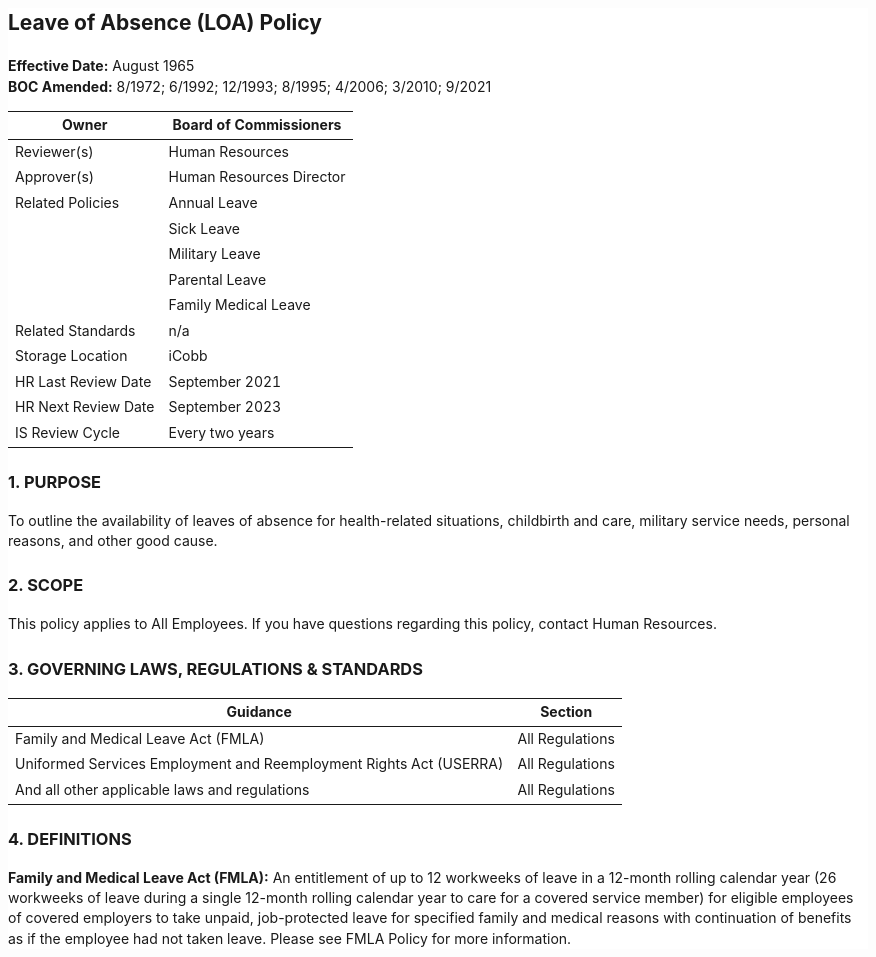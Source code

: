 ## Leave of Absence (LOA) Policy

**Effective Date:** August 1965  
**BOC Amended:** 8/1972; 6/1992; 12/1993; 8/1995; 4/2006; 3/2010; 9/2021

| Owner                  | Board of Commissioners          |
|------------------------|---------------------------------|
| Reviewer(s)            | Human Resources                 |
| Approver(s)            | Human Resources Director        |
| Related Policies       | Annual Leave                    |
|                        | Sick Leave                      |
|                        | Military Leave                  |
|                        | Parental Leave                  |
|                        | Family Medical Leave            |
| Related Standards      | n/a                             |
| Storage Location       | iCobb                           |
| HR Last Review Date    | September 2021                  |
| HR Next Review Date    | September 2023                  |
| IS Review Cycle        | Every two years                 |

### 1. PURPOSE
To outline the availability of leaves of absence for health-related situations, childbirth and care, military service needs, personal reasons, and other good cause.

### 2. SCOPE
This policy applies to All Employees. If you have questions regarding this policy, contact Human Resources.

### 3. GOVERNING LAWS, REGULATIONS & STANDARDS

| Guidance                                      | Section         |
|-----------------------------------------------|-----------------|
| Family and Medical Leave Act (FMLA)           | All Regulations |
| Uniformed Services Employment and Reemployment Rights Act (USERRA) | All Regulations |
| And all other applicable laws and regulations | All Regulations |

### 4. DEFINITIONS
**Family and Medical Leave Act (FMLA):** An entitlement of up to 12 workweeks of leave in a 12-month rolling calendar year (26 workweeks of leave during a single 12-month rolling calendar year to care for a covered service member) for eligible employees of covered employers to take unpaid, job-protected leave for specified family and medical reasons with continuation of benefits as if the employee had not taken leave. Please see FMLA Policy for more information.
